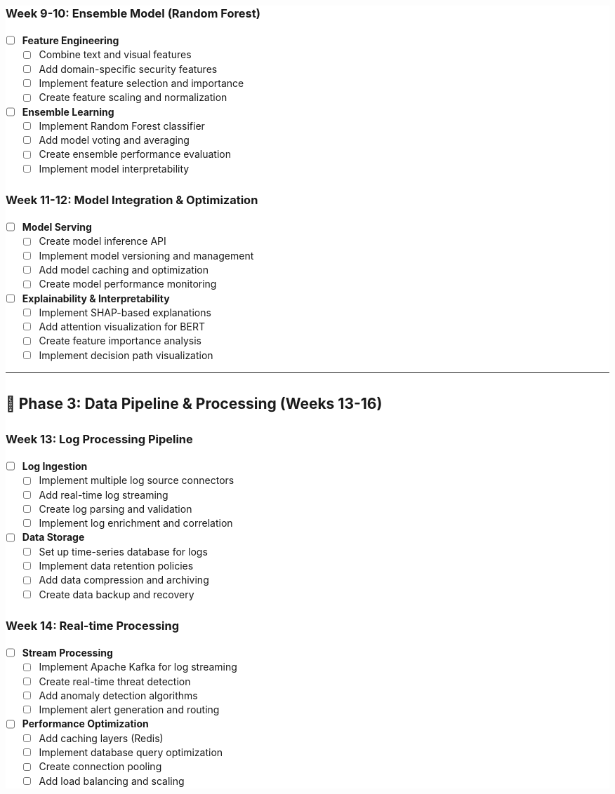 ### **Week 9-10: Ensemble Model (Random Forest)**
- [ ] **Feature Engineering**
  - [ ] Combine text and visual features
  - [ ] Add domain-specific security features
  - [ ] Implement feature selection and importance
  - [ ] Create feature scaling and normalization

- [ ] **Ensemble Learning**
  - [ ] Implement Random Forest classifier
  - [ ] Add model voting and averaging
  - [ ] Create ensemble performance evaluation
  - [ ] Implement model interpretability

### **Week 11-12: Model Integration & Optimization**
- [ ] **Model Serving**
  - [ ] Create model inference API
  - [ ] Implement model versioning and management
  - [ ] Add model caching and optimization
  - [ ] Create model performance monitoring

- [ ] **Explainability & Interpretability**
  - [ ] Implement SHAP-based explanations
  - [ ] Add attention visualization for BERT
  - [ ] Create feature importance analysis
  - [ ] Implement decision path visualization

---

## 🔄 **Phase 3: Data Pipeline & Processing (Weeks 13-16)**

### **Week 13: Log Processing Pipeline**
- [ ] **Log Ingestion**
  - [ ] Implement multiple log source connectors
  - [ ] Add real-time log streaming
  - [ ] Create log parsing and validation
  - [ ] Implement log enrichment and correlation

- [ ] **Data Storage**
  - [ ] Set up time-series database for logs
  - [ ] Implement data retention policies
  - [ ] Add data compression and archiving
  - [ ] Create data backup and recovery

### **Week 14: Real-time Processing**
- [ ] **Stream Processing**
  - [ ] Implement Apache Kafka for log streaming
  - [ ] Create real-time threat detection
  - [ ] Add anomaly detection algorithms
  - [ ] Implement alert generation and routing

- [ ] **Performance Optimization**
  - [ ] Add caching layers (Redis)
  - [ ] Implement database query optimization
  - [ ] Create connection pooling
  - [ ] Add load balancing and scaling
